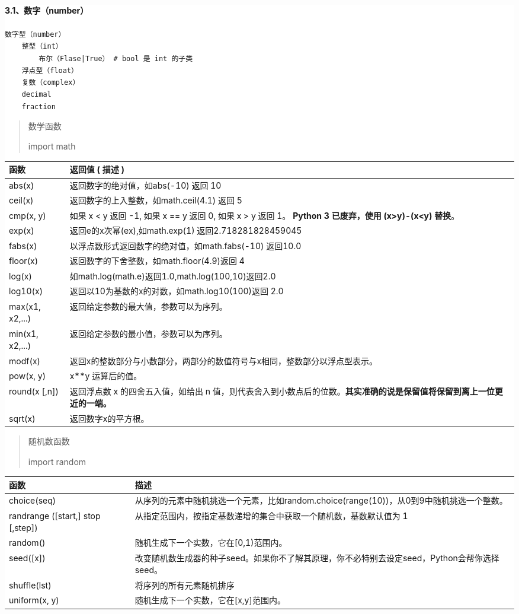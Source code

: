 #### 3.1、数字（number）

```
数字型（number）
    整型（int）
        布尔（Flase|True） # bool 是 int 的子类
    浮点型（float）
    复数（complex）
    decimal
    fraction
```

> 数学函数
>
> import math

| 函数            | 返回值 ( 描述 )                                              |
| :-------------- | :----------------------------------------------------------- |
| abs(x)          | 返回数字的绝对值，如abs(-10) 返回 10                         |
| ceil(x)         | 返回数字的上入整数，如math.ceil(4.1) 返回 5                  |
| cmp(x, y)       | 如果 x < y 返回 -1, 如果 x == y 返回 0, 如果 x > y 返回 1。 **Python 3 已废弃，使用 (x>y)-(x<y) 替换**。 |
| exp(x)          | 返回e的x次幂(ex),如math.exp(1) 返回2.718281828459045         |
| fabs(x)         | 以浮点数形式返回数字的绝对值，如math.fabs(-10) 返回10.0      |
| floor(x)        | 返回数字的下舍整数，如math.floor(4.9)返回 4                  |
| log(x)          | 如math.log(math.e)返回1.0,math.log(100,10)返回2.0            |
| log10(x)        | 返回以10为基数的x的对数，如math.log10(100)返回 2.0           |
| max(x1, x2,...) | 返回给定参数的最大值，参数可以为序列。                       |
| min(x1, x2,...) | 返回给定参数的最小值，参数可以为序列。                       |
| modf(x)         | 返回x的整数部分与小数部分，两部分的数值符号与x相同，整数部分以浮点型表示。 |
| pow(x, y)       | x**y 运算后的值。                                            |
| round(x [,n\])  | 返回浮点数 x 的四舍五入值，如给出 n 值，则代表舍入到小数点后的位数。**其实准确的说是保留值将保留到离上一位更近的一端。** |
| sqrt(x)         | 返回数字x的平方根。                                          |

> 随机数函数
>
> import random

| 函数                               | 描述                                                         |
| :--------------------------------- | :----------------------------------------------------------- |
| choice(seq)                        | 从序列的元素中随机挑选一个元素，比如random.choice(range(10))，从0到9中随机挑选一个整数。 |
| randrange ([start,\] stop [,step]) | 从指定范围内，按指定基数递增的集合中获取一个随机数，基数默认值为 1 |
| random()                           | 随机生成下一个实数，它在[0,1)范围内。                        |
| seed([x\])                         | 改变随机数生成器的种子seed。如果你不了解其原理，你不必特别去设定seed，Python会帮你选择seed。 |
| shuffle(lst)                       | 将序列的所有元素随机排序                                     |
| uniform(x, y)                      | 随机生成下一个实数，它在[x,y]范围内。                        |
